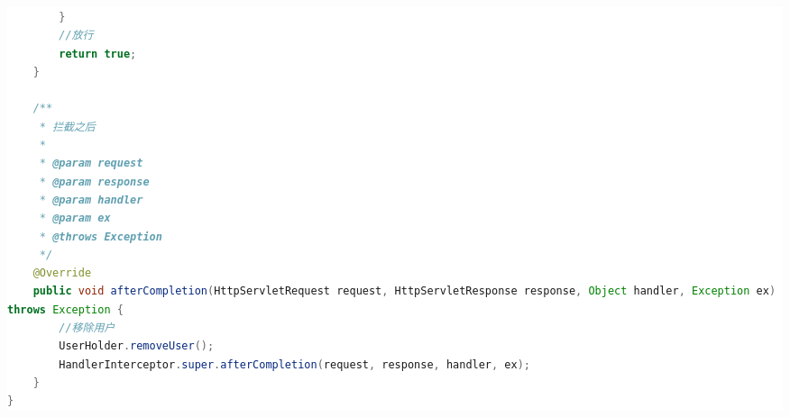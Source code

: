 ```java
        }
        //放行
        return true;
    }

    /**
     * 拦截之后
     *
     * @param request
     * @param response
     * @param handler
     * @param ex
     * @throws Exception
     */
    @Override
    public void afterCompletion(HttpServletRequest request, HttpServletResponse response, Object handler, Exception ex) throws Exception {
        //移除用户
        UserHolder.removeUser();
        HandlerInterceptor.super.afterCompletion(request, response, handler, ex);
    }
}
```
